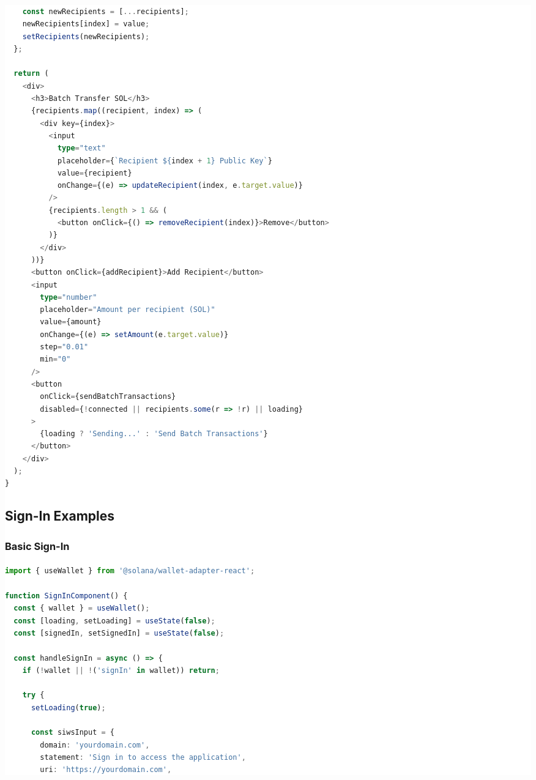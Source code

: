 ```typescript
    const newRecipients = [...recipients];
    newRecipients[index] = value;
    setRecipients(newRecipients);
  };

  return (
    <div>
      <h3>Batch Transfer SOL</h3>
      {recipients.map((recipient, index) => (
        <div key={index}>
          <input
            type="text"
            placeholder={`Recipient ${index + 1} Public Key`}
            value={recipient}
            onChange={(e) => updateRecipient(index, e.target.value)}
          />
          {recipients.length > 1 && (
            <button onClick={() => removeRecipient(index)}>Remove</button>
          )}
        </div>
      ))}
      <button onClick={addRecipient}>Add Recipient</button>
      <input
        type="number"
        placeholder="Amount per recipient (SOL)"
        value={amount}
        onChange={(e) => setAmount(e.target.value)}
        step="0.01"
        min="0"
      />
      <button
        onClick={sendBatchTransactions}
        disabled={!connected || recipients.some(r => !r) || loading}
      >
        {loading ? 'Sending...' : 'Send Batch Transactions'}
      </button>
    </div>
  );
}
```

## Sign-In Examples

### Basic Sign-In

```typescript
import { useWallet } from '@solana/wallet-adapter-react';

function SignInComponent() {
  const { wallet } = useWallet();
  const [loading, setLoading] = useState(false);
  const [signedIn, setSignedIn] = useState(false);

  const handleSignIn = async () => {
    if (!wallet || !('signIn' in wallet)) return;

    try {
      setLoading(true);

      const siwsInput = {
        domain: 'yourdomain.com',
        statement: 'Sign in to access the application',
        uri: 'https://yourdomain.com',
```